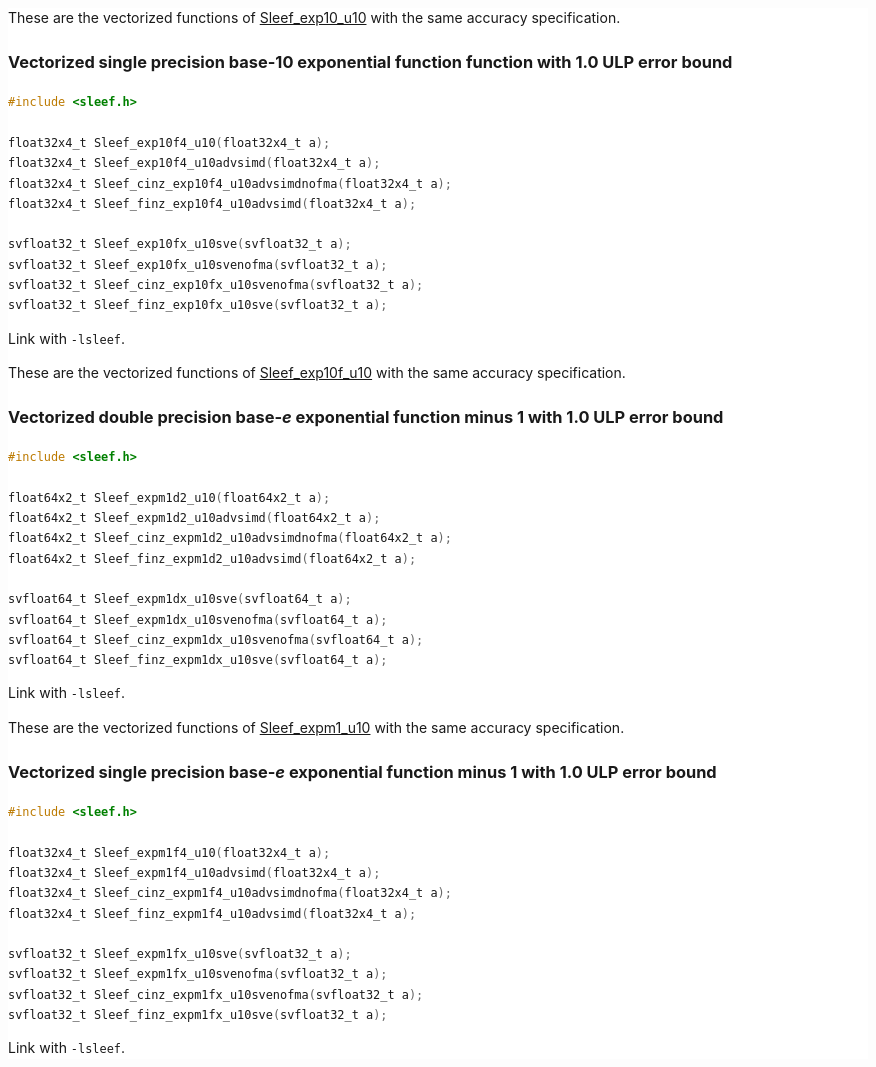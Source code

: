 These are the vectorized functions of [Sleef_exp10_u10](../libm#sleef_exp10_u10) with the same accuracy specification.

### Vectorized single precision base-10 exponential function function with 1.0 ULP error bound

```c
#include <sleef.h>

float32x4_t Sleef_exp10f4_u10(float32x4_t a);
float32x4_t Sleef_exp10f4_u10advsimd(float32x4_t a);
float32x4_t Sleef_cinz_exp10f4_u10advsimdnofma(float32x4_t a);
float32x4_t Sleef_finz_exp10f4_u10advsimd(float32x4_t a);

svfloat32_t Sleef_exp10fx_u10sve(svfloat32_t a);
svfloat32_t Sleef_exp10fx_u10svenofma(svfloat32_t a);
svfloat32_t Sleef_cinz_exp10fx_u10svenofma(svfloat32_t a);
svfloat32_t Sleef_finz_exp10fx_u10sve(svfloat32_t a);
```
Link with `-lsleef`.

These are the vectorized functions of [Sleef_exp10f_u10](../libm#sleef_exp10f_u10) with the same accuracy specification.

### Vectorized double precision base-<i>e</i> exponential function minus 1 with 1.0 ULP error bound

```c
#include <sleef.h>

float64x2_t Sleef_expm1d2_u10(float64x2_t a);
float64x2_t Sleef_expm1d2_u10advsimd(float64x2_t a);
float64x2_t Sleef_cinz_expm1d2_u10advsimdnofma(float64x2_t a);
float64x2_t Sleef_finz_expm1d2_u10advsimd(float64x2_t a);

svfloat64_t Sleef_expm1dx_u10sve(svfloat64_t a);
svfloat64_t Sleef_expm1dx_u10svenofma(svfloat64_t a);
svfloat64_t Sleef_cinz_expm1dx_u10svenofma(svfloat64_t a);
svfloat64_t Sleef_finz_expm1dx_u10sve(svfloat64_t a);
```
Link with `-lsleef`.

These are the vectorized functions of [Sleef_expm1_u10](../libm#sleef_expm1_u10) with the same accuracy specification.

### Vectorized single precision base-<i>e</i> exponential function minus 1 with 1.0 ULP error bound

```c
#include <sleef.h>

float32x4_t Sleef_expm1f4_u10(float32x4_t a);
float32x4_t Sleef_expm1f4_u10advsimd(float32x4_t a);
float32x4_t Sleef_cinz_expm1f4_u10advsimdnofma(float32x4_t a);
float32x4_t Sleef_finz_expm1f4_u10advsimd(float32x4_t a);

svfloat32_t Sleef_expm1fx_u10sve(svfloat32_t a);
svfloat32_t Sleef_expm1fx_u10svenofma(svfloat32_t a);
svfloat32_t Sleef_cinz_expm1fx_u10svenofma(svfloat32_t a);
svfloat32_t Sleef_finz_expm1fx_u10sve(svfloat32_t a);
```
Link with `-lsleef`.
